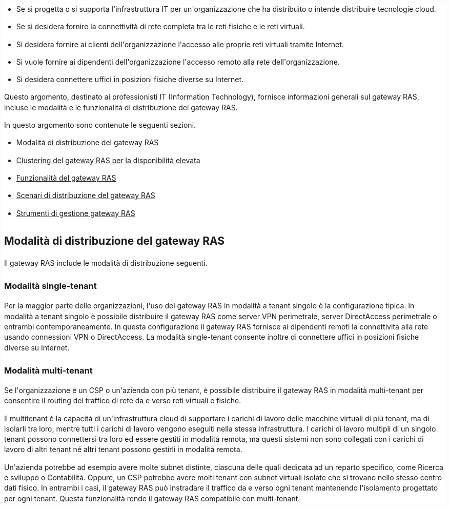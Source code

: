 -   Se si progetta o si supporta l'infrastruttura IT per un'organizzazione che ha distribuito o intende distribuire tecnologie cloud.  
  
-   Se si desidera fornire la connettività di rete completa tra le reti fisiche e le reti virtuali.  
  
-   Si desidera fornire ai clienti dell'organizzazione l'accesso alle proprie reti virtuali tramite Internet.  
  
-   Si vuole fornire ai dipendenti dell'organizzazione l'accesso remoto alla rete dell'organizzazione.  
  
-   Si desidera connettere uffici in posizioni fisiche diverse su Internet.  
 
Questo argomento, destinato ai professionisti IT (Information Technology), fornisce informazioni generali sul gateway RAS, incluse le modalità e le funzionalità di distribuzione del gateway RAS. 
  
In questo argomento sono contenute le seguenti sezioni.  
  
  
-   [Modalità di distribuzione del gateway RAS](#bkmk_modes)  
  
-   [Clustering del gateway RAS per la disponibilità elevata](#bkmk_clustering)  
  
-   [Funzionalità del gateway RAS](#bkmk_features)  
  
-   [Scenari di distribuzione del gateway RAS](#bkmk_deploy)  
  
-   [Strumenti di gestione gateway RAS](#bkmk_manage)  
  


  
## <a name="ras-gateway-deployment-modes"></a><a name="bkmk_modes"></a>Modalità di distribuzione del gateway RAS  
Il gateway RAS include le modalità di distribuzione seguenti.  
  
### <a name="single-tenant-mode"></a>Modalità single-tenant  
Per la maggior parte delle organizzazioni, l'uso del gateway RAS in modalità a tenant singolo è la configurazione tipica. In modalità a tenant singolo è possibile distribuire il gateway RAS come server VPN perimetrale, server DirectAccess perimetrale o entrambi contemporaneamente. In questa configurazione il gateway RAS fornisce ai dipendenti remoti la connettività alla rete usando connessioni VPN o DirectAccess. La modalità single-tenant consente inoltre di connettere uffici in posizioni fisiche diverse su Internet.  
  
### <a name="multitenant-mode"></a>Modalità multi-tenant  
Se l'organizzazione è un CSP o un'azienda con più tenant, è possibile distribuire il gateway RAS in modalità multi-tenant per consentire il routing del traffico di rete da e verso reti virtuali e fisiche.  
  
Il multitenant è la capacità di un'infrastruttura cloud di supportare i carichi di lavoro delle macchine virtuali di più tenant, ma di isolarli tra loro, mentre tutti i carichi di lavoro vengono eseguiti nella stessa infrastruttura. I carichi di lavoro multipli di un singolo tenant possono connettersi tra loro ed essere gestiti in modalità remota, ma questi sistemi non sono collegati con i carichi di lavoro di altri tenant né altri tenant possono gestirli in modalità remota.  
  
Un'azienda potrebbe ad esempio avere molte subnet distinte, ciascuna delle quali dedicata ad un reparto specifico, come Ricerca e sviluppo o Contabilità. Oppure, un CSP potrebbe avere molti tenant con subnet virtuali isolate che si trovano nello stesso centro dati fisico. In entrambi i casi, il gateway RAS può instradare il traffico da e verso ogni tenant mantenendo l'isolamento progettato per ogni tenant. Questa funzionalità rende il gateway RAS compatibile con multi-tenant.  
  